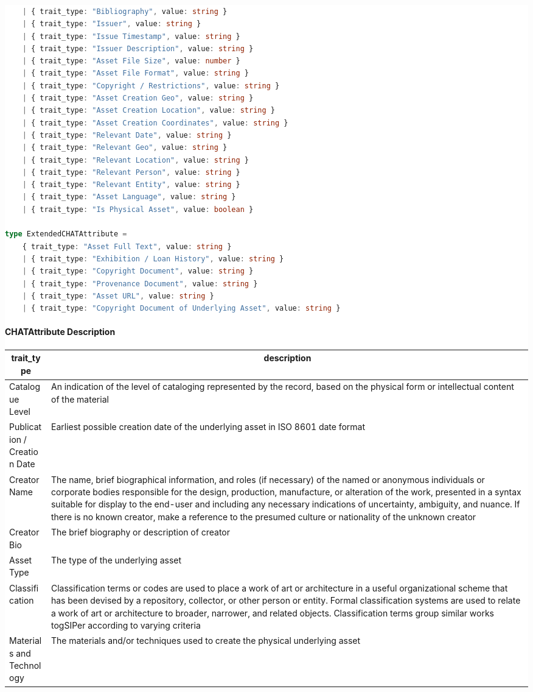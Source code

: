 ```typescript
    | { trait_type: "Bibliography", value: string }
    | { trait_type: "Issuer", value: string }
    | { trait_type: "Issue Timestamp", value: string }
    | { trait_type: "Issuer Description", value: string }
    | { trait_type: "Asset File Size", value: number }
    | { trait_type: "Asset File Format", value: string }
    | { trait_type: "Copyright / Restrictions", value: string }
    | { trait_type: "Asset Creation Geo", value: string }
    | { trait_type: "Asset Creation Location", value: string }
    | { trait_type: "Asset Creation Coordinates", value: string }
    | { trait_type: "Relevant Date", value: string }
    | { trait_type: "Relevant Geo", value: string }
    | { trait_type: "Relevant Location", value: string }
    | { trait_type: "Relevant Person", value: string }
    | { trait_type: "Relevant Entity", value: string }
    | { trait_type: "Asset Language", value: string }
    | { trait_type: "Is Physical Asset", value: boolean }

type ExtendedCHATAttribute =
    { trait_type: "Asset Full Text", value: string }
    | { trait_type: "Exhibition / Loan History", value: string }
    | { trait_type: "Copyright Document", value: string }
    | { trait_type: "Provenance Document", value: string }
    | { trait_type: "Asset URL", value: string }
    | { trait_type: "Copyright Document of Underlying Asset", value: string }
```

#### CHATAttribute Description

| trait_type                  | description                                                                                                                                                                                                                                                                                                                                                                                                                                                         |
|-----------------------------|---------------------------------------------------------------------------------------------------------------------------------------------------------------------------------------------------------------------------------------------------------------------------------------------------------------------------------------------------------------------------------------------------------------------------------------------------------------------|
| Catalogue Level             | An indication of the level of cataloging represented by the record, based on the physical form or intellectual content of the material                                                                                                                                                                                                                                                                                                                              |
| Publication / Creation Date | Earliest possible creation date of the underlying asset in ISO 8601 date format                                                                                                                                                                                                                                                                                                                                                                                     |
| Creator Name                | The name, brief biographical information, and roles (if necessary) of the named or anonymous individuals or corporate bodies responsible for the design, production, manufacture, or alteration of the work, presented in a syntax suitable for display to the end-user and including any necessary indications of uncertainty, ambiguity, and nuance. If there is no known creator, make a reference to the presumed culture or nationality of the unknown creator |
| Creator Bio                 | The brief biography or description of creator                                                                                                                                                                                                                                                                                                                                                                                                                       |
| Asset Type                  | The type of the underlying asset                                                                                                                                                                                                                                                                                                                                                                                                                                    |
| Classification              | Classification terms or codes are used to place a work of art or architecture in a useful organizational scheme that has been devised by a repository, collector, or other person or entity. Formal classification systems are used to relate a work of art or architecture to broader, narrower, and related objects. Classification terms group similar works togSIPer according to varying criteria                                                              |
| Materials and Technology    | The materials and/or techniques used to create the physical underlying asset                                                                                                                                                                                                                                                                                                                                                                                        |